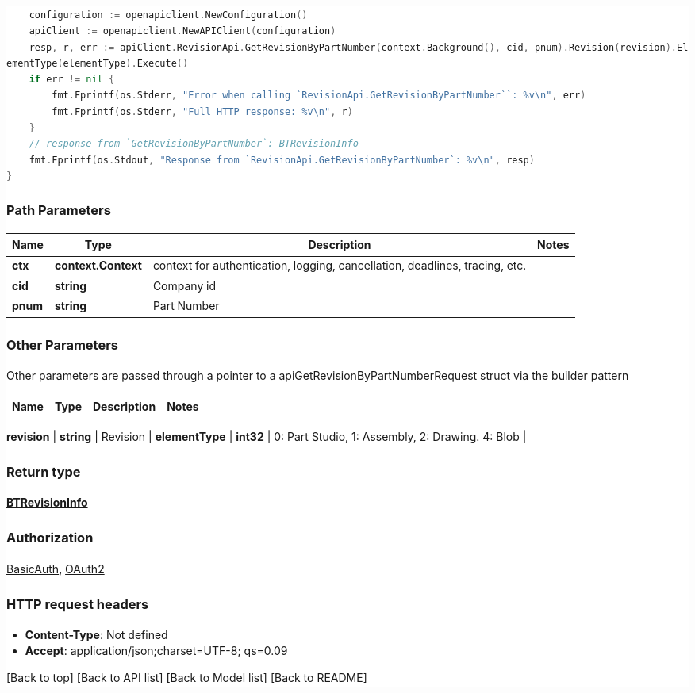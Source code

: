 ```go
    configuration := openapiclient.NewConfiguration()
    apiClient := openapiclient.NewAPIClient(configuration)
    resp, r, err := apiClient.RevisionApi.GetRevisionByPartNumber(context.Background(), cid, pnum).Revision(revision).ElementType(elementType).Execute()
    if err != nil {
        fmt.Fprintf(os.Stderr, "Error when calling `RevisionApi.GetRevisionByPartNumber``: %v\n", err)
        fmt.Fprintf(os.Stderr, "Full HTTP response: %v\n", r)
    }
    // response from `GetRevisionByPartNumber`: BTRevisionInfo
    fmt.Fprintf(os.Stdout, "Response from `RevisionApi.GetRevisionByPartNumber`: %v\n", resp)
}
```

### Path Parameters


Name | Type | Description  | Notes
------------- | ------------- | ------------- | -------------
**ctx** | **context.Context** | context for authentication, logging, cancellation, deadlines, tracing, etc.
**cid** | **string** | Company id | 
**pnum** | **string** | Part Number | 

### Other Parameters

Other parameters are passed through a pointer to a apiGetRevisionByPartNumberRequest struct via the builder pattern


Name | Type | Description  | Notes
------------- | ------------- | ------------- | -------------


 **revision** | **string** | Revision | 
 **elementType** | **int32** | 0: Part Studio, 1: Assembly, 2: Drawing. 4: Blob | 

### Return type

[**BTRevisionInfo**](BTRevisionInfo.md)

### Authorization

[BasicAuth](../README.md#BasicAuth), [OAuth2](../README.md#OAuth2)

### HTTP request headers

- **Content-Type**: Not defined
- **Accept**: application/json;charset=UTF-8; qs=0.09

[[Back to top]](#) [[Back to API list]](../README.md#documentation-for-api-endpoints)
[[Back to Model list]](../README.md#documentation-for-models)
[[Back to README]](../README.md)

